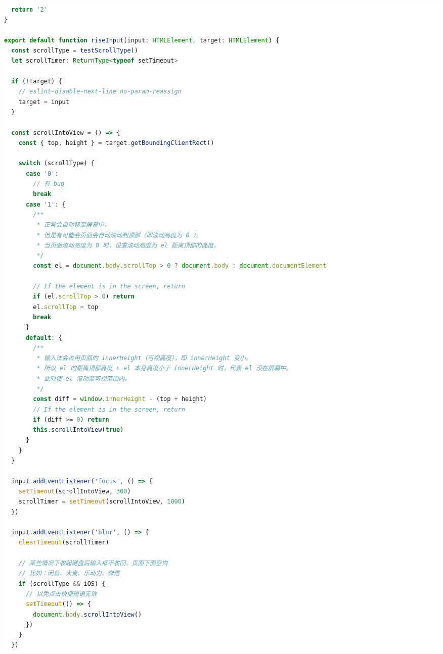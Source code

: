 ``` typescript
  return '2'
}

export default function riseInput(input: HTMLElement, target: HTMLElement) {
  const scrollType = testScrollType()
  let scrollTimer: ReturnType<typeof setTimeout>

  if (!target) {
    // eslint-disable-next-line no-param-reassign
    target = input
  }

  const scrollIntoView = () => {
    const { top, height } = target.getBoundingClientRect()

    switch (scrollType) {
      case '0':
        // 有 bug
        break
      case '1': {
        /**
         * 正常会自动移至屏幕中，
         * 但是有可能会页面会自动滚动到顶部（即滚动高度为 0 ）。
         * 当页面滚动高度为 0 时，设置滚动高度为 el 距离顶部的高度。
         */
        const el = document.body.scrollTop > 0 ? document.body : document.documentElement

        // If the element is in the screen, return
        if (el.scrollTop > 0) return
        el.scrollTop = top
        break
      }
      default: {
        /**
         * 输入法会占用页面的 innerHeight（可视高度），即 innerHeight 变小。
         * 所以 el 的距离顶部高度 + el 本身高度小于 innerHeight 时，代表 el 没在屏幕中。
         * 此时使 el 滚动至可视范围内。
         */
        const diff = window.innerHeight - (top + height)
        // If the element is in the screen, return
        if (diff >= 0) return
        this.scrollIntoView(true)
      }
    }
  }

  input.addEventListener('focus', () => {
    setTimeout(scrollIntoView, 300)
    scrollTimer = setTimeout(scrollIntoView, 1000)
  })

  input.addEventListener('blur', () => {
    clearTimeout(scrollTimer)

    // 某些情况下收起键盘后输入框不收回，页面下面空白
    // 比如：闲鱼、大麦、乐动力、微信
    if (scrollType && iOS) {
      // 以免点击快捷短语无效
      setTimeout(() => {
        document.body.scrollIntoView()
      })
    }
  })
```